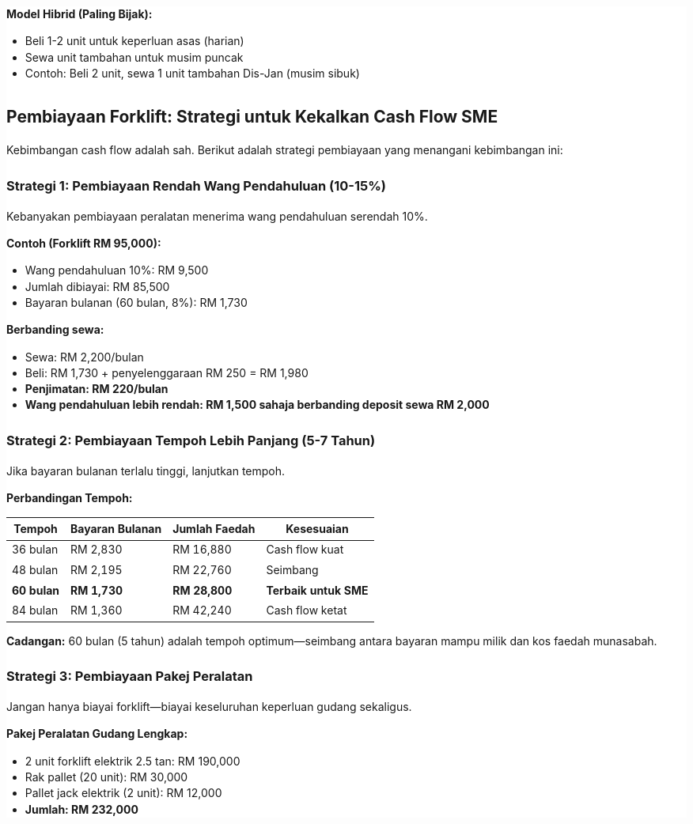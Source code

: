 **Model Hibrid (Paling Bijak):**
- Beli 1-2 unit untuk keperluan asas (harian)
- Sewa unit tambahan untuk musim puncak
- Contoh: Beli 2 unit, sewa 1 unit tambahan Dis-Jan (musim sibuk)

## Pembiayaan Forklift: Strategi untuk Kekalkan Cash Flow SME

Kebimbangan cash flow adalah sah. Berikut adalah strategi pembiayaan yang menangani kebimbangan ini:

### Strategi 1: Pembiayaan Rendah Wang Pendahuluan (10-15%)

Kebanyakan pembiayaan peralatan menerima wang pendahuluan serendah 10%.

**Contoh (Forklift RM 95,000):**
- Wang pendahuluan 10%: RM 9,500
- Jumlah dibiayai: RM 85,500
- Bayaran bulanan (60 bulan, 8%): RM 1,730

**Berbanding sewa:**
- Sewa: RM 2,200/bulan
- Beli: RM 1,730 + penyelenggaraan RM 250 = RM 1,980
- **Penjimatan: RM 220/bulan**
- **Wang pendahuluan lebih rendah: RM 1,500 sahaja berbanding deposit sewa RM 2,000**

### Strategi 2: Pembiayaan Tempoh Lebih Panjang (5-7 Tahun)

Jika bayaran bulanan terlalu tinggi, lanjutkan tempoh.

**Perbandingan Tempoh:**

| Tempoh | Bayaran Bulanan | Jumlah Faedah | Kesesuaian |
|--------|-----------------|---------------|------------|
| 36 bulan | RM 2,830 | RM 16,880 | Cash flow kuat |
| 48 bulan | RM 2,195 | RM 22,760 | Seimbang |
| **60 bulan** | **RM 1,730** | **RM 28,800** | **Terbaik untuk SME** |
| 84 bulan | RM 1,360 | RM 42,240 | Cash flow ketat |

**Cadangan:** 60 bulan (5 tahun) adalah tempoh optimum—seimbang antara bayaran mampu milik dan kos faedah munasabah.

### Strategi 3: Pembiayaan Pakej Peralatan

Jangan hanya biayai forklift—biayai keseluruhan keperluan gudang sekaligus.

**Pakej Peralatan Gudang Lengkap:**
- 2 unit forklift elektrik 2.5 tan: RM 190,000
- Rak pallet (20 unit): RM 30,000
- Pallet jack elektrik (2 unit): RM 12,000
- **Jumlah: RM 232,000**
